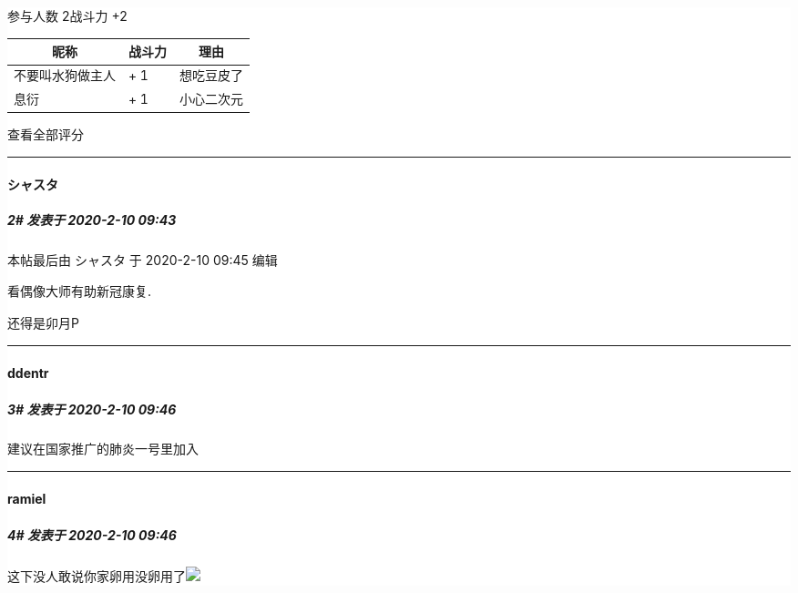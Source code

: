 
 参与人数 2战斗力 +2

|昵称|战斗力|理由|
|----|---|---|
| 不要叫水狗做主人| + 1|想吃豆皮了|
| 息衍| + 1|小心二次元|



查看全部评分






-----

####  シャスタ  
##### 2#       发表于 2020-2-10 09:43



 本帖最后由 シャスタ 于 2020-2-10 09:45 编辑 

看偶像大师有助新冠康复.


还得是卯月P







-----

####  ddentr  
##### 3#       发表于 2020-2-10 09:46




建议在国家推广的肺炎一号里加入







-----

####  ramiel  
##### 4#       发表于 2020-2-10 09:46




这下没人敢说你家卵用没卵用了<img src="https://static.saraba1st.com/image/smiley/face2017/067.png" referrerpolicy="no-referrer">





